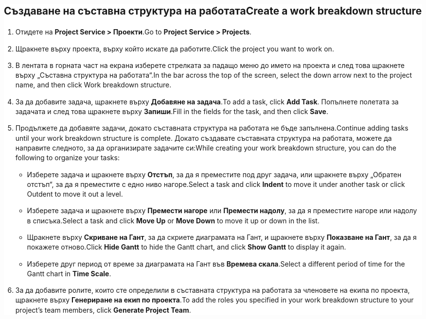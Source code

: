 ## <a name="create-a-work-breakdown-structure"></a><span data-ttu-id="c5b17-194">Създаване на съставна структура на работата</span><span class="sxs-lookup"><span data-stu-id="c5b17-194">Create a work breakdown structure</span></span>  
  
1.  <span data-ttu-id="c5b17-195">Отидете на **Project Service > Проекти**.</span><span class="sxs-lookup"><span data-stu-id="c5b17-195">Go to **Project Service > Projects**.</span></span>  
  
2.  <span data-ttu-id="c5b17-196">Щракнете върху проекта, върху който искате да работите.</span><span class="sxs-lookup"><span data-stu-id="c5b17-196">Click the project you want to work on.</span></span>  
  
3.  <span data-ttu-id="c5b17-197">В лентата в горната част на екрана изберете стрелката за падащо меню до името на проекта и след това щракнете върху „Съставна структура на работата“.</span><span class="sxs-lookup"><span data-stu-id="c5b17-197">In the bar across the top of the screen, select the down arrow next to the project name, and then click Work breakdown structure.</span></span>  
  
4.  <span data-ttu-id="c5b17-198">За да добавите задача, щракнете върху **Добавяне на задача**.</span><span class="sxs-lookup"><span data-stu-id="c5b17-198">To add a task, click **Add Task**.</span></span> <span data-ttu-id="c5b17-199">Попълнете полетата за задачата и след това щракнете върху **Запиши**.</span><span class="sxs-lookup"><span data-stu-id="c5b17-199">Fill in the fields for the task, and then click **Save**.</span></span>  
  
5.  <span data-ttu-id="c5b17-200">Продължете да добавяте задачи, докато съставната структура на работата не бъде запълнена.</span><span class="sxs-lookup"><span data-stu-id="c5b17-200">Continue adding tasks until your work breakdown structure is complete.</span></span> <span data-ttu-id="c5b17-201">Докато създавате съставната структура на работата, можете да направите следното, за да организирате задачите си:</span><span class="sxs-lookup"><span data-stu-id="c5b17-201">While creating your work breakdown structure, you can do the following to organize your tasks:</span></span>  
  
    -   <span data-ttu-id="c5b17-202">Изберете задача и щракнете върху **Отстъп**, за да я преместите под друг задача, или щракнете върху „Обратен отстъп“, за да я преместите с едно ниво нагоре.</span><span class="sxs-lookup"><span data-stu-id="c5b17-202">Select a task and click **Indent** to move it under another task or click Outdent to move it out a level.</span></span>  
  
    -   <span data-ttu-id="c5b17-203">Изберете задача и щракнете върху **Премести нагоре** или **Премести надолу**, за да я преместите нагоре или надолу в списъка.</span><span class="sxs-lookup"><span data-stu-id="c5b17-203">Select a task and click **Move Up** or **Move Down** to move it up or down in the list.</span></span>  
  
    -   <span data-ttu-id="c5b17-204">Щракнете върху **Скриване на Гант**, за да скриете диаграмата на Гант, и щракнете върху **Показване на Гант**, за да я покажете отново.</span><span class="sxs-lookup"><span data-stu-id="c5b17-204">Click **Hide Gantt** to hide the Gantt chart, and click **Show Gantt** to display it again.</span></span>  
  
    -   <span data-ttu-id="c5b17-205">Изберете друг период от време за диаграмата на Гант във **Времева скала**.</span><span class="sxs-lookup"><span data-stu-id="c5b17-205">Select a different period of time for the Gantt chart in **Time Scale**.</span></span>  
  
6.  <span data-ttu-id="c5b17-206">За да добавите ролите, които сте определили в съставната структура на работата за членовете на екипа по проекта, щракнете върху **Генериране на екип по проекта**.</span><span class="sxs-lookup"><span data-stu-id="c5b17-206">To add the roles you specified in your work breakdown structure to your project’s team members, click **Generate Project Team**.</span></span>  
  